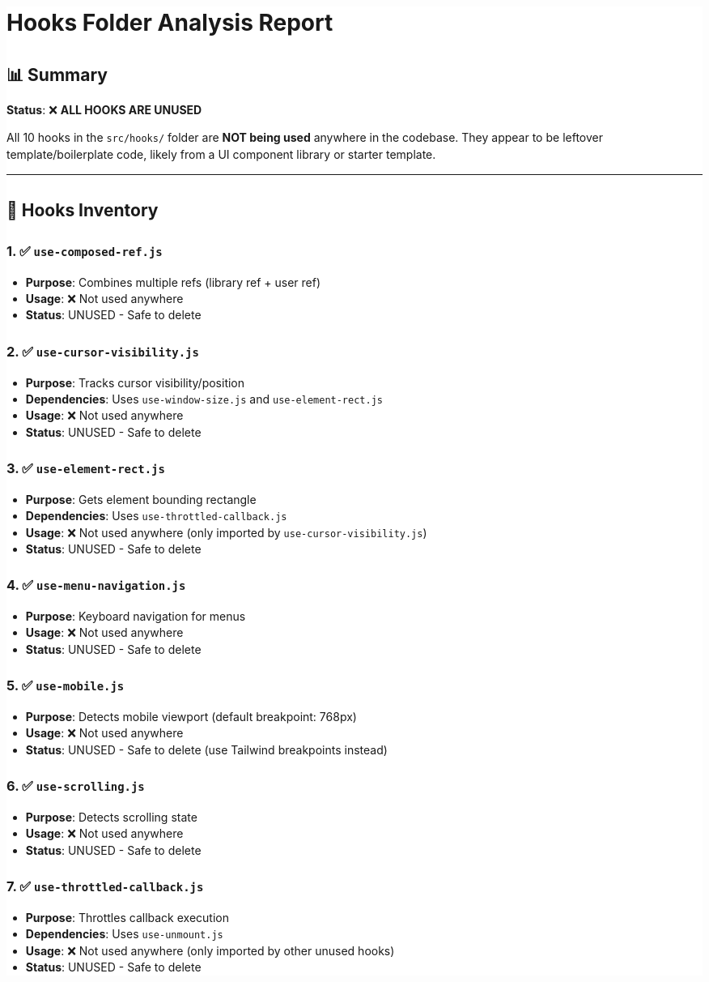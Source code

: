 # Hooks Folder Analysis Report

## 📊 Summary
**Status**: ❌ **ALL HOOKS ARE UNUSED**

All 10 hooks in the `src/hooks/` folder are **NOT being used** anywhere in the codebase. They appear to be leftover template/boilerplate code, likely from a UI component library or starter template.

---

## 📁 Hooks Inventory

### 1. ✅ `use-composed-ref.js`
- **Purpose**: Combines multiple refs (library ref + user ref)
- **Usage**: ❌ Not used anywhere
- **Status**: UNUSED - Safe to delete

### 2. ✅ `use-cursor-visibility.js`
- **Purpose**: Tracks cursor visibility/position
- **Dependencies**: Uses `use-window-size.js` and `use-element-rect.js`
- **Usage**: ❌ Not used anywhere
- **Status**: UNUSED - Safe to delete

### 3. ✅ `use-element-rect.js`
- **Purpose**: Gets element bounding rectangle
- **Dependencies**: Uses `use-throttled-callback.js`
- **Usage**: ❌ Not used anywhere (only imported by `use-cursor-visibility.js`)
- **Status**: UNUSED - Safe to delete

### 4. ✅ `use-menu-navigation.js`
- **Purpose**: Keyboard navigation for menus
- **Usage**: ❌ Not used anywhere
- **Status**: UNUSED - Safe to delete

### 5. ✅ `use-mobile.js`
- **Purpose**: Detects mobile viewport (default breakpoint: 768px)
- **Usage**: ❌ Not used anywhere
- **Status**: UNUSED - Safe to delete (use Tailwind breakpoints instead)

### 6. ✅ `use-scrolling.js`
- **Purpose**: Detects scrolling state
- **Usage**: ❌ Not used anywhere
- **Status**: UNUSED - Safe to delete

### 7. ✅ `use-throttled-callback.js`
- **Purpose**: Throttles callback execution
- **Dependencies**: Uses `use-unmount.js`
- **Usage**: ❌ Not used anywhere (only imported by other unused hooks)
- **Status**: UNUSED - Safe to delete
